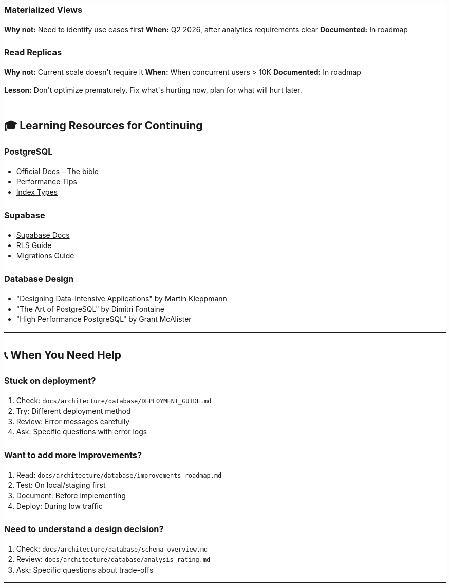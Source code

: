 ### Materialized Views
**Why not:** Need to identify use cases first
**When:** Q2 2026, after analytics requirements clear
**Documented:** In roadmap

### Read Replicas
**Why not:** Current scale doesn't require it
**When:** When concurrent users > 10K
**Documented:** In roadmap

**Lesson:** Don't optimize prematurely. Fix what's hurting now, plan for what will hurt later.

---

## 🎓 Learning Resources for Continuing

### PostgreSQL
- [Official Docs](https://www.postgresql.org/docs/) - The bible
- [Performance Tips](https://wiki.postgresql.org/wiki/Performance_Optimization)
- [Index Types](https://www.postgresql.org/docs/current/indexes-types.html)

### Supabase
- [Supabase Docs](https://supabase.com/docs)
- [RLS Guide](https://supabase.com/docs/guides/auth/row-level-security)
- [Migrations Guide](https://supabase.com/docs/guides/cli/local-development)

### Database Design
- "Designing Data-Intensive Applications" by Martin Kleppmann
- "The Art of PostgreSQL" by Dimitri Fontaine
- "High Performance PostgreSQL" by Grant McAlister

---

## 📞 When You Need Help

### Stuck on deployment?
1. Check: `docs/architecture/database/DEPLOYMENT_GUIDE.md`
2. Try: Different deployment method
3. Review: Error messages carefully
4. Ask: Specific questions with error logs

### Want to add more improvements?
1. Read: `docs/architecture/database/improvements-roadmap.md`
2. Test: On local/staging first
3. Document: Before implementing
4. Deploy: During low traffic

### Need to understand a design decision?
1. Check: `docs/architecture/database/schema-overview.md`
2. Review: `docs/architecture/database/analysis-rating.md`
3. Ask: Specific questions about trade-offs

---